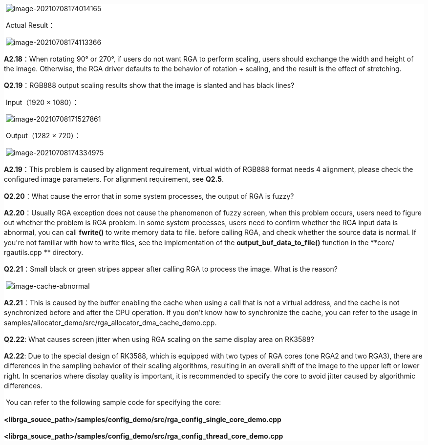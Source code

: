 ​			![image-20210708174014165](RGA_FAQ.assets/image-rotate-90-normal.png)

​			Actual Result：

​			![image-20210708174113366](RGA_FAQ.assets/image-rotate-90-abnormal.png)

**A2.18**：When rotating 90° or 270°, if users do not want RGA to perform scaling, users should exchange the width and height of the image. Otherwise, the RGA driver defaults to the behavior of rotation + scaling, and the result is the effect of stretching.



**Q2.19**：RGB888 output scaling results show that the image is slanted and has black lines?

​			Input（1920 × 1080）：

​			![image-20210708171527861](RGA_FAQ.assets/image-normal.png)

​			Output（1282 × 720）：

​			![image-20210708174334975](RGA_FAQ.assets/image-resize-abnormal.png)

**A2.19**：This problem is caused by alignment requirement, virtual width of RGB888 format needs 4 alignment, please check the configured image parameters. For alignment requirement, see **Q2.5**.



**Q2.20**：What cause the error that in some system processes, the output of RGA is fuzzy?

**A2.20**：Usually RGA exception does not cause the phenomenon of fuzzy screen, when this problem occurs, users need to figure out whether the problem is RGA problem. In some system processes, users need to confirm whether the RGA input data is abnormal, you can call **fwrite()** to write  memory data to file. before calling RGA, and check whether the source data is normal. If you're not familiar with how to write files, see the implementation of the **output_buf_data_to_file()** function in the **core/ rgautils.cpp ** directory.



**Q2.21**：Small black or green stripes appear after calling RGA to process the image. What is the reason?

​			![image-cache-abnormal](RGA_FAQ.assets/image-cache-abnormal.png)

**A2.21**：This is caused by the buffer enabling the cache when using a call that is not a virtual address, and the cache is not synchronized before and after the CPU operation. If you don't know how to synchronize the cache, you can refer to the usage in samples/allocator_demo/src/rga_allocator_dma_cache_demo.cpp.



**Q2.22**: What causes screen jitter when using RGA scaling on the same display area on RK3588?

**A2.22**: Due to the special design of RK3588, which is equipped with two types of RGA cores (one RGA2 and two RGA3), there are differences in the sampling behavior of their scaling algorithms, resulting in an overall shift of the image to the upper left or lower right. In scenarios where display quality is important, it is recommended to specify the core to avoid jitter caused by algorithmic differences.

​			You can refer to the following sample code for specifying the core:

​			**<librga_souce_path>/samples/config_demo/src/rga_config_single_core_demo.cpp**

​			**<librga_souce_path>/samples/config_demo/src/rga_config_thread_core_demo.cpp**
